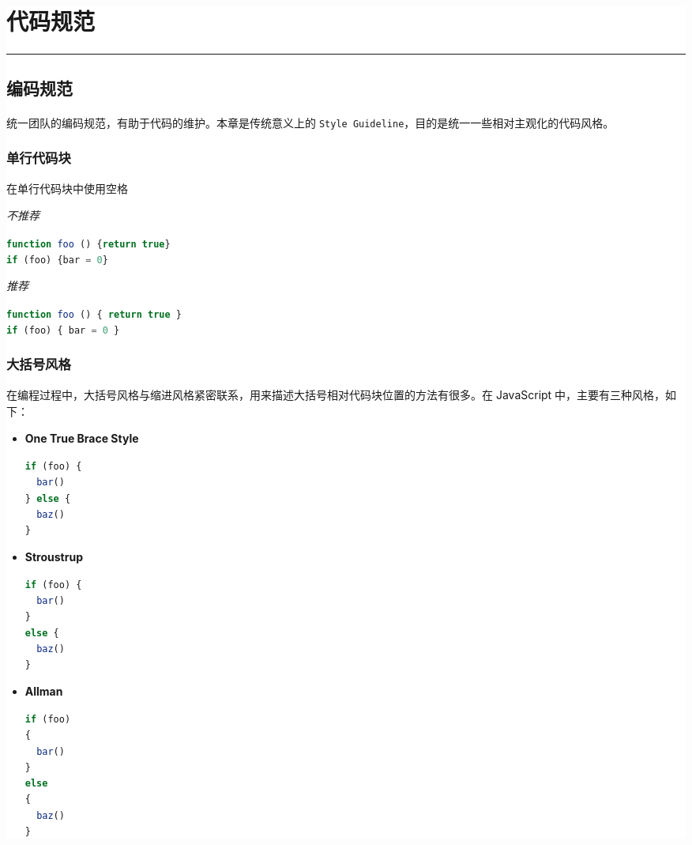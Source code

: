 # 代码规范
---

## 编码规范

统一团队的编码规范，有助于代码的维护。本章是传统意义上的 `Style Guideline`，目的是统一一些相对主观化的代码风格。

### 单行代码块

在单行代码块中使用空格

*不推荐*

```js
function foo () {return true}
if (foo) {bar = 0}
```

*推荐*

```js
function foo () { return true }
if (foo) { bar = 0 }
```

### 大括号风格

在编程过程中，大括号风格与缩进风格紧密联系，用来描述大括号相对代码块位置的方法有很多。在 JavaScript 中，主要有三种风格，如下：

- **One True Brace Style**

  ```js
  if (foo) {
    bar()
  } else {
    baz()
  }
  ```

- **Stroustrup**

  ```js
  if (foo) {
    bar()
  }
  else {
    baz()
  }
  ```

- **Allman**

  ```js
  if (foo)
  {
    bar()
  }
  else
  {
    baz()
  }
  ```
